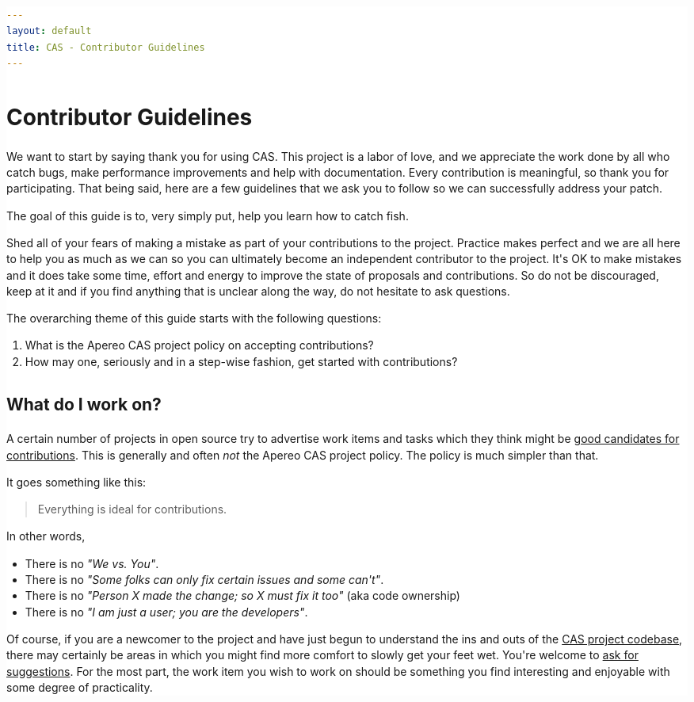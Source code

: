 ```yaml
---
layout: default
title: CAS - Contributor Guidelines
---
```


# Contributor Guidelines

We want to start by saying thank you for using CAS. This project is a labor of love, and we appreciate the work done by all
who catch bugs, make performance improvements and help with documentation. Every contribution is meaningful, so thank you
for participating. That being said, here are a few guidelines that we ask you to follow so we can successfully address your patch.

The goal of this guide is to, very simply put, help you learn how to catch fish.

Shed all of your fears of making a mistake as part of your contributions to the project. Practice makes perfect and
we are all here to help you as much as we can so you can ultimately become an independent contributor to the project. It's OK
to make mistakes and it does take some time, effort and energy to improve the state of proposals and 
contributions. So do not be discouraged, keep at it and if you find anything that is unclear along the way, do not hesitate to ask questions.

The overarching theme of this guide starts with the following questions:

1. What is the Apereo CAS project policy on accepting contributions?
2. How may one, seriously and in a step-wise fashion, get started with contributions?

## What do I work on?

A certain number of projects in open source try to advertise work items and tasks 
which they think might be [good candidates for contributions](https://github.com/spring-projects/spring-boot/issues?q=is%3Aopen+is%3Aissue+label%3A%22status%3A+ideal-for-contribution%22). This is generally and often *not* the Apereo CAS project policy. The policy is much simpler than that.

It goes something like this:

> Everything is ideal for contributions.

In other words,

- There is no *"We vs. You"*.
- There is no *"Some folks can only fix certain issues and some can't"*.
- There is no *"Person X made the change; so X must fix it too"* (aka code ownership)
- There is no *"I am just a user; you are the developers"*.

Of course, if you are a newcomer to the project and have just begun to understand the ins and outs of 
the [CAS project codebase](https://apereo.github.io/2017/06/12/cas-codebase-overview/), there may certainly 
be areas in which you might find more comfort to slowly get your feet wet. You're welcome to [ask for suggestions](https://apereo.github.io/cas/Mailing-Lists.html). For the most part, the work item you wish to work on should be something you find interesting and enjoyable with some degree of practicality.
